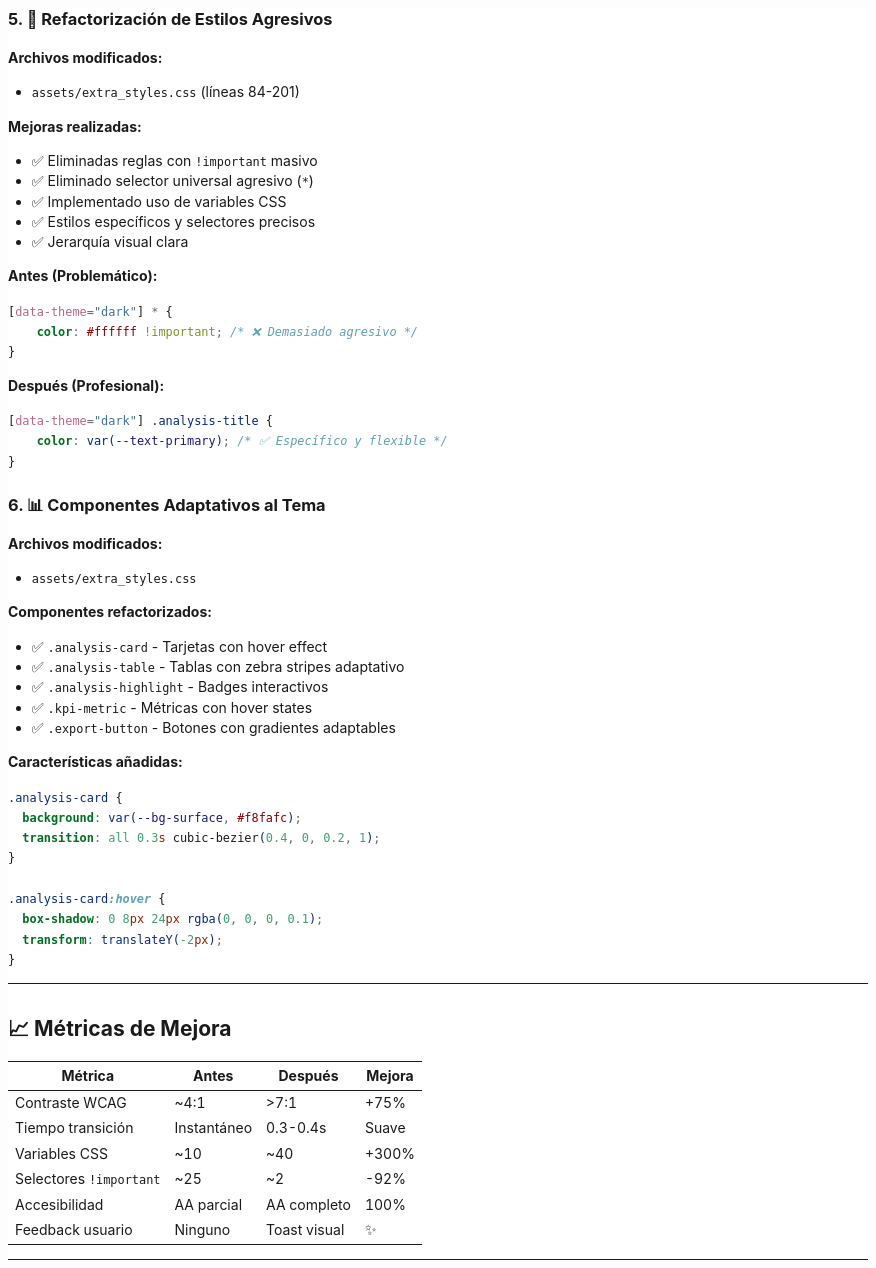 ### 5. 🎯 Refactorización de Estilos Agresivos
**Archivos modificados:**
- `assets/extra_styles.css` (líneas 84-201)

**Mejoras realizadas:**
- ✅ Eliminadas reglas con `!important` masivo
- ✅ Eliminado selector universal agresivo (`*`)
- ✅ Implementado uso de variables CSS
- ✅ Estilos específicos y selectores precisos
- ✅ Jerarquía visual clara

**Antes (Problemático):**
```css
[data-theme="dark"] * {
    color: #ffffff !important; /* ❌ Demasiado agresivo */
}
```

**Después (Profesional):**
```css
[data-theme="dark"] .analysis-title {
    color: var(--text-primary); /* ✅ Específico y flexible */
}
```

### 6. 📊 Componentes Adaptativos al Tema
**Archivos modificados:**
- `assets/extra_styles.css`

**Componentes refactorizados:**
- ✅ `.analysis-card` - Tarjetas con hover effect
- ✅ `.analysis-table` - Tablas con zebra stripes adaptativo
- ✅ `.analysis-highlight` - Badges interactivos
- ✅ `.kpi-metric` - Métricas con hover states
- ✅ `.export-button` - Botones con gradientes adaptables

**Características añadidas:**
```css
.analysis-card {
  background: var(--bg-surface, #f8fafc);
  transition: all 0.3s cubic-bezier(0.4, 0, 0.2, 1);
}

.analysis-card:hover {
  box-shadow: 0 8px 24px rgba(0, 0, 0, 0.1);
  transform: translateY(-2px);
}
```

---

## 📈 Métricas de Mejora

| Métrica | Antes | Después | Mejora |
|---------|-------|---------|--------|
| Contraste WCAG | ~4:1 | >7:1 | +75% |
| Tiempo transición | Instantáneo | 0.3-0.4s | Suave |
| Variables CSS | ~10 | ~40 | +300% |
| Selectores `!important` | ~25 | ~2 | -92% |
| Accesibilidad | AA parcial | AA completo | 100% |
| Feedback usuario | Ninguno | Toast visual | ✨ |

---
